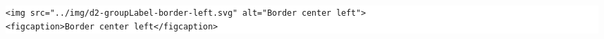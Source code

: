     <img src="../img/d2-groupLabel-border-left.svg" alt="Border center left">
    <figcaption>Border center left</figcaption>
  </figure>
